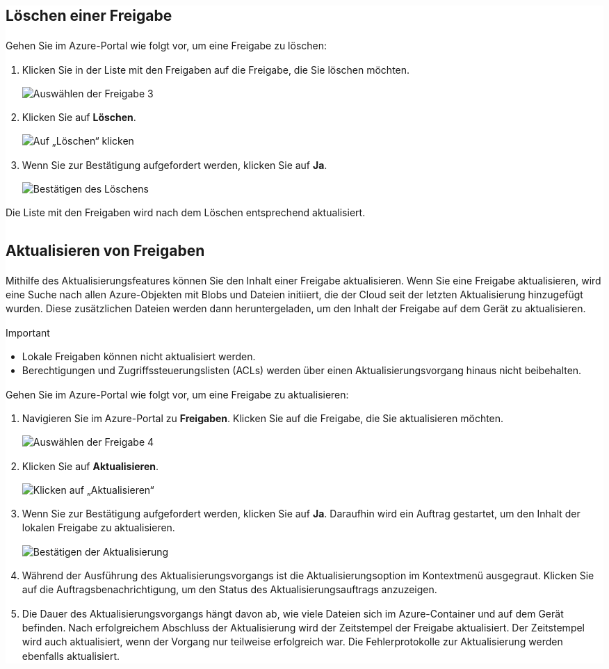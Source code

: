 ## <a name="delete-a-share"></a>Löschen einer Freigabe

Gehen Sie im Azure-Portal wie folgt vor, um eine Freigabe zu löschen:

1. Klicken Sie in der Liste mit den Freigaben auf die Freigabe, die Sie löschen möchten.

    ![Auswählen der Freigabe 3](media/azure-stack-edge-j-series-manage-shares/delete-share-1.png)

2. Klicken Sie auf **Löschen**.

    ![Auf „Löschen“ klicken](media/azure-stack-edge-j-series-manage-shares/delete-share-2.png)

3. Wenn Sie zur Bestätigung aufgefordert werden, klicken Sie auf **Ja**.

    ![Bestätigen des Löschens](media/azure-stack-edge-j-series-manage-shares/delete-share-3.png)

Die Liste mit den Freigaben wird nach dem Löschen entsprechend aktualisiert.

## <a name="refresh-shares"></a>Aktualisieren von Freigaben

Mithilfe des Aktualisierungsfeatures können Sie den Inhalt einer Freigabe aktualisieren. Wenn Sie eine Freigabe aktualisieren, wird eine Suche nach allen Azure-Objekten mit Blobs und Dateien initiiert, die der Cloud seit der letzten Aktualisierung hinzugefügt wurden. Diese zusätzlichen Dateien werden dann heruntergeladen, um den Inhalt der Freigabe auf dem Gerät zu aktualisieren.

> [!IMPORTANT]
> - Lokale Freigaben können nicht aktualisiert werden.
> - Berechtigungen und Zugriffssteuerungslisten (ACLs) werden über einen Aktualisierungsvorgang hinaus nicht beibehalten. 

Gehen Sie im Azure-Portal wie folgt vor, um eine Freigabe zu aktualisieren:

1.  Navigieren Sie im Azure-Portal zu **Freigaben**. Klicken Sie auf die Freigabe, die Sie aktualisieren möchten.

    ![Auswählen der Freigabe 4](media/azure-stack-edge-j-series-manage-shares/refresh-share-1.png)

2.  Klicken Sie auf **Aktualisieren**. 

    ![Klicken auf „Aktualisieren“](media/azure-stack-edge-j-series-manage-shares/refresh-share-2.png)
 
3.  Wenn Sie zur Bestätigung aufgefordert werden, klicken Sie auf **Ja**. Daraufhin wird ein Auftrag gestartet, um den Inhalt der lokalen Freigabe zu aktualisieren.

    ![Bestätigen der Aktualisierung](media/azure-stack-edge-j-series-manage-shares/refresh-share-3.png)
 
4.   Während der Ausführung des Aktualisierungsvorgangs ist die Aktualisierungsoption im Kontextmenü ausgegraut. Klicken Sie auf die Auftragsbenachrichtigung, um den Status des Aktualisierungsauftrags anzuzeigen.

5.   Die Dauer des Aktualisierungsvorgangs hängt davon ab, wie viele Dateien sich im Azure-Container und auf dem Gerät befinden. Nach erfolgreichem Abschluss der Aktualisierung wird der Zeitstempel der Freigabe aktualisiert. Der Zeitstempel wird auch aktualisiert, wenn der Vorgang nur teilweise erfolgreich war. Die Fehlerprotokolle zur Aktualisierung werden ebenfalls aktualisiert.
